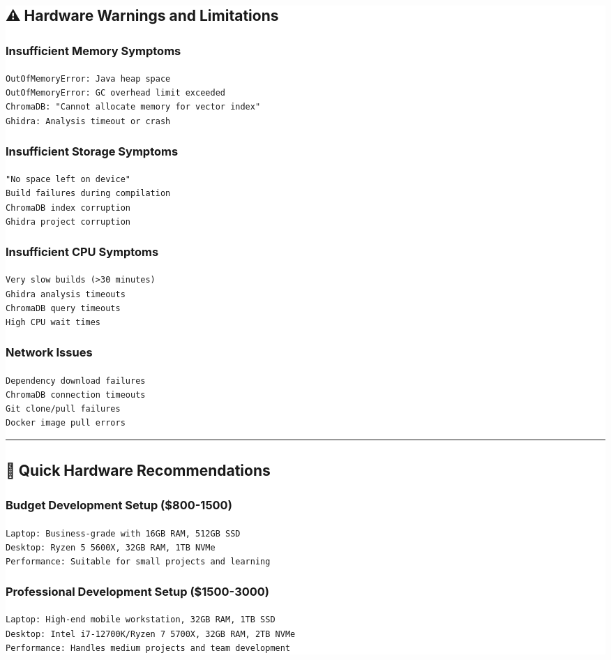 
## ⚠️ **Hardware Warnings and Limitations**

### **Insufficient Memory Symptoms**
```
OutOfMemoryError: Java heap space
OutOfMemoryError: GC overhead limit exceeded
ChromaDB: "Cannot allocate memory for vector index"
Ghidra: Analysis timeout or crash
```

### **Insufficient Storage Symptoms**
```
"No space left on device"
Build failures during compilation
ChromaDB index corruption
Ghidra project corruption
```

### **Insufficient CPU Symptoms**
```
Very slow builds (>30 minutes)
Ghidra analysis timeouts
ChromaDB query timeouts
High CPU wait times
```

### **Network Issues**
```
Dependency download failures
ChromaDB connection timeouts
Git clone/pull failures
Docker image pull errors
```

---

## 🎯 **Quick Hardware Recommendations**

### **Budget Development Setup ($800-1500)**
```
Laptop: Business-grade with 16GB RAM, 512GB SSD
Desktop: Ryzen 5 5600X, 32GB RAM, 1TB NVMe
Performance: Suitable for small projects and learning
```

### **Professional Development Setup ($1500-3000)**
```
Laptop: High-end mobile workstation, 32GB RAM, 1TB SSD
Desktop: Intel i7-12700K/Ryzen 7 5700X, 32GB RAM, 2TB NVMe
Performance: Handles medium projects and team development
```
